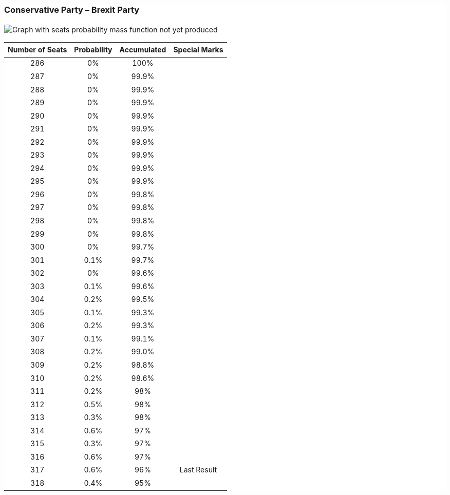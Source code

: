 ### Conservative Party – Brexit Party

![Graph with seats probability mass function not yet produced](2019-11-22-Panelbase-coalitions-seats-pmf-con–brexit.png "Seats Probability Mass Function")

| Number of Seats | Probability | Accumulated | Special Marks |
|:---------------:|:-----------:|:-----------:|:-------------:|
| 286 | 0% | 100% |  |
| 287 | 0% | 99.9% |  |
| 288 | 0% | 99.9% |  |
| 289 | 0% | 99.9% |  |
| 290 | 0% | 99.9% |  |
| 291 | 0% | 99.9% |  |
| 292 | 0% | 99.9% |  |
| 293 | 0% | 99.9% |  |
| 294 | 0% | 99.9% |  |
| 295 | 0% | 99.9% |  |
| 296 | 0% | 99.8% |  |
| 297 | 0% | 99.8% |  |
| 298 | 0% | 99.8% |  |
| 299 | 0% | 99.8% |  |
| 300 | 0% | 99.7% |  |
| 301 | 0.1% | 99.7% |  |
| 302 | 0% | 99.6% |  |
| 303 | 0.1% | 99.6% |  |
| 304 | 0.2% | 99.5% |  |
| 305 | 0.1% | 99.3% |  |
| 306 | 0.2% | 99.3% |  |
| 307 | 0.1% | 99.1% |  |
| 308 | 0.2% | 99.0% |  |
| 309 | 0.2% | 98.8% |  |
| 310 | 0.2% | 98.6% |  |
| 311 | 0.2% | 98% |  |
| 312 | 0.5% | 98% |  |
| 313 | 0.3% | 98% |  |
| 314 | 0.6% | 97% |  |
| 315 | 0.3% | 97% |  |
| 316 | 0.6% | 97% |  |
| 317 | 0.6% | 96% | Last Result |
| 318 | 0.4% | 95% |  |